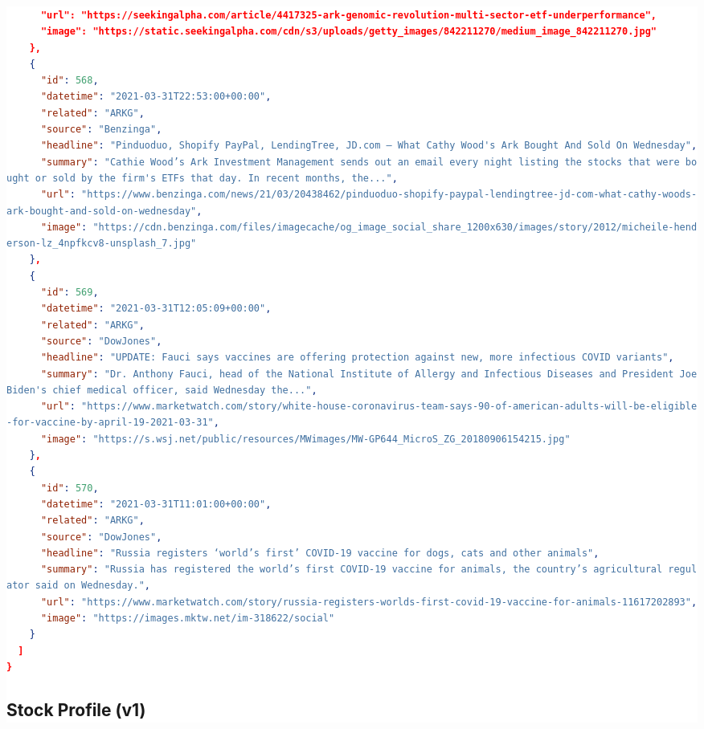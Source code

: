 ``` json
      "url": "https://seekingalpha.com/article/4417325-ark-genomic-revolution-multi-sector-etf-underperformance",
      "image": "https://static.seekingalpha.com/cdn/s3/uploads/getty_images/842211270/medium_image_842211270.jpg"
    },
    {
      "id": 568,
      "datetime": "2021-03-31T22:53:00+00:00",
      "related": "ARKG",
      "source": "Benzinga",
      "headline": "Pinduoduo, Shopify PayPal, LendingTree, JD.com — What Cathy Wood's Ark Bought And Sold On Wednesday",
      "summary": "Cathie Wood’s Ark Investment Management sends out an email every night listing the stocks that were bought or sold by the firm's ETFs that day. In recent months, the...",
      "url": "https://www.benzinga.com/news/21/03/20438462/pinduoduo-shopify-paypal-lendingtree-jd-com-what-cathy-woods-ark-bought-and-sold-on-wednesday",
      "image": "https://cdn.benzinga.com/files/imagecache/og_image_social_share_1200x630/images/story/2012/micheile-henderson-lz_4npfkcv8-unsplash_7.jpg"
    },
    {
      "id": 569,
      "datetime": "2021-03-31T12:05:09+00:00",
      "related": "ARKG",
      "source": "DowJones",
      "headline": "UPDATE: Fauci says vaccines are offering protection against new, more infectious COVID variants",
      "summary": "Dr. Anthony Fauci, head of the National Institute of Allergy and Infectious Diseases and President Joe Biden's chief medical officer, said Wednesday the...",
      "url": "https://www.marketwatch.com/story/white-house-coronavirus-team-says-90-of-american-adults-will-be-eligible-for-vaccine-by-april-19-2021-03-31",
      "image": "https://s.wsj.net/public/resources/MWimages/MW-GP644_MicroS_ZG_20180906154215.jpg"
    },
    {
      "id": 570,
      "datetime": "2021-03-31T11:01:00+00:00",
      "related": "ARKG",
      "source": "DowJones",
      "headline": "Russia registers ‘world’s first’ COVID-19 vaccine for dogs, cats and other animals",
      "summary": "Russia has registered the world’s first COVID-19 vaccine for animals, the country’s agricultural regulator said on Wednesday.",
      "url": "https://www.marketwatch.com/story/russia-registers-worlds-first-covid-19-vaccine-for-animals-11617202893",
      "image": "https://images.mktw.net/im-318622/social"
    }
  ]
}
```

## Stock Profile (v1)
